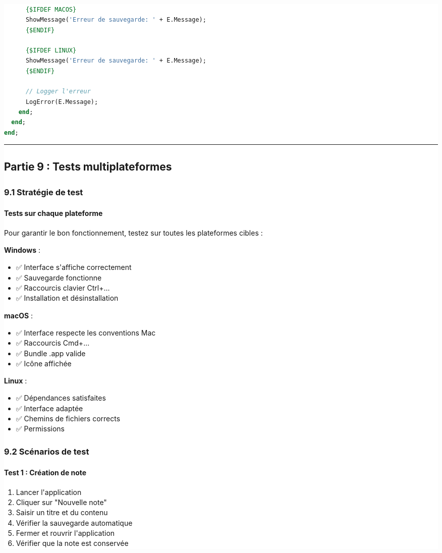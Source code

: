 ```pascal
      {$IFDEF MACOS}
      ShowMessage('Erreur de sauvegarde: ' + E.Message);
      {$ENDIF}

      {$IFDEF LINUX}
      ShowMessage('Erreur de sauvegarde: ' + E.Message);
      {$ENDIF}

      // Logger l'erreur
      LogError(E.Message);
    end;
  end;
end;
```

---

## Partie 9 : Tests multiplateformes

### 9.1 Stratégie de test

#### Tests sur chaque plateforme

Pour garantir le bon fonctionnement, testez sur toutes les plateformes cibles :

**Windows** :
- ✅ Interface s'affiche correctement
- ✅ Sauvegarde fonctionne
- ✅ Raccourcis clavier Ctrl+...
- ✅ Installation et désinstallation

**macOS** :
- ✅ Interface respecte les conventions Mac
- ✅ Raccourcis Cmd+...
- ✅ Bundle .app valide
- ✅ Icône affichée

**Linux** :
- ✅ Dépendances satisfaites
- ✅ Interface adaptée
- ✅ Chemins de fichiers corrects
- ✅ Permissions

### 9.2 Scénarios de test

#### Test 1 : Création de note

1. Lancer l'application
2. Cliquer sur "Nouvelle note"
3. Saisir un titre et du contenu
4. Vérifier la sauvegarde automatique
5. Fermer et rouvrir l'application
6. Vérifier que la note est conservée
